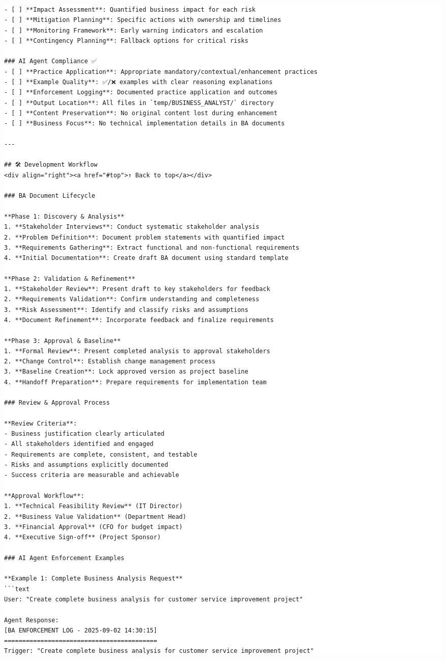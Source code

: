 ```
- [ ] **Impact Assessment**: Quantified business impact for each risk
- [ ] **Mitigation Planning**: Specific actions with ownership and timelines
- [ ] **Monitoring Framework**: Early warning indicators and escalation
- [ ] **Contingency Planning**: Fallback options for critical risks

### AI Agent Compliance ✅
- [ ] **Practice Application**: Appropriate mandatory/contextual/enhancement practices
- [ ] **Example Quality**: ✅/❌ examples with clear reasoning explanations
- [ ] **Enforcement Logging**: Documented practice application and outcomes
- [ ] **Output Location**: All files in `temp/BUSINESS_ANALYST/` directory
- [ ] **Content Preservation**: No original content lost during enhancement
- [ ] **Business Focus**: No technical implementation details in BA documents

---

## 🛠️ Development Workflow
<div align="right"><a href="#top">↑ Back to top</a></div>

### BA Document Lifecycle

**Phase 1: Discovery & Analysis**
1. **Stakeholder Interviews**: Conduct systematic stakeholder analysis
2. **Problem Definition**: Document problem statements with quantified impact
3. **Requirements Gathering**: Extract functional and non-functional requirements
4. **Initial Documentation**: Create draft BA document using standard template

**Phase 2: Validation & Refinement**
1. **Stakeholder Review**: Present draft to key stakeholders for feedback
2. **Requirements Validation**: Confirm understanding and completeness
3. **Risk Assessment**: Identify and classify risks and assumptions
4. **Document Refinement**: Incorporate feedback and finalize requirements

**Phase 3: Approval & Baseline**
1. **Formal Review**: Present completed analysis to approval stakeholders
2. **Change Control**: Establish change management process
3. **Baseline Creation**: Lock approved version as project baseline
4. **Handoff Preparation**: Prepare requirements for implementation team

### Review & Approval Process

**Review Criteria**:
- Business justification clearly articulated
- All stakeholders identified and engaged
- Requirements are complete, consistent, and testable
- Risks and assumptions explicitly documented
- Success criteria are measurable and achievable

**Approval Workflow**:
1. **Technical Feasibility Review** (IT Director)
2. **Business Value Validation** (Department Head)
3. **Financial Approval** (CFO for budget impact)
4. **Executive Sign-off** (Project Sponsor)

### AI Agent Enforcement Examples

**Example 1: Complete Business Analysis Request**
```text
User: "Create complete business analysis for customer service improvement project"

Agent Response:
[BA ENFORCEMENT LOG - 2025-09-02 14:30:15]
==========================================
Trigger: "Create complete business analysis for customer service improvement project"
```